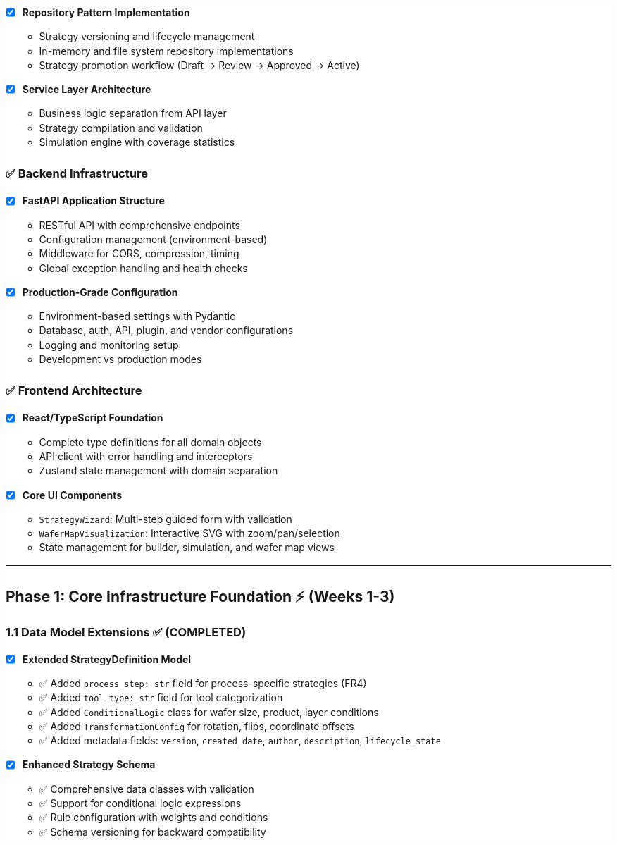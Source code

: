 - [x] **Repository Pattern Implementation**
  - Strategy versioning and lifecycle management
  - In-memory and file system repository implementations
  - Strategy promotion workflow (Draft → Review → Approved → Active)

- [x] **Service Layer Architecture**
  - Business logic separation from API layer
  - Strategy compilation and validation
  - Simulation engine with coverage statistics

### ✅ Backend Infrastructure
- [x] **FastAPI Application Structure**
  - RESTful API with comprehensive endpoints
  - Configuration management (environment-based)
  - Middleware for CORS, compression, timing
  - Global exception handling and health checks

- [x] **Production-Grade Configuration**
  - Environment-based settings with Pydantic
  - Database, auth, API, plugin, and vendor configurations
  - Logging and monitoring setup
  - Development vs production modes

### ✅ Frontend Architecture
- [x] **React/TypeScript Foundation**
  - Complete type definitions for all domain objects
  - API client with error handling and interceptors
  - Zustand state management with domain separation

- [x] **Core UI Components**
  - `StrategyWizard`: Multi-step guided form with validation
  - `WaferMapVisualization`: Interactive SVG with zoom/pan/selection
  - State management for builder, simulation, and wafer map views

---

## Phase 1: Core Infrastructure Foundation ⚡ (Weeks 1-3)

### 1.1 Data Model Extensions ✅ (COMPLETED)
- [x] **Extended StrategyDefinition Model**
  - ✅ Added `process_step: str` field for process-specific strategies (FR4)
  - ✅ Added `tool_type: str` field for tool categorization
  - ✅ Added `ConditionalLogic` class for wafer size, product, layer conditions
  - ✅ Added `TransformationConfig` for rotation, flips, coordinate offsets
  - ✅ Added metadata fields: `version`, `created_date`, `author`, `description`, `lifecycle_state`

- [x] **Enhanced Strategy Schema**
  - ✅ Comprehensive data classes with validation
  - ✅ Support for conditional logic expressions
  - ✅ Rule configuration with weights and conditions
  - ✅ Schema versioning for backward compatibility
